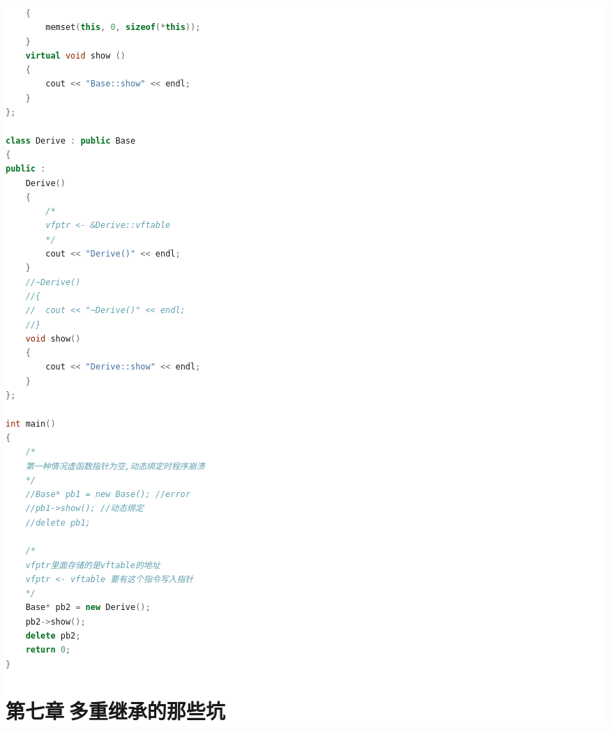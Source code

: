 ```cpp
	{
		memset(this, 0, sizeof(*this));
	}
	virtual void show ()
	{
		cout << "Base::show" << endl;
	}
};

class Derive : public Base
{
public :
	Derive()
	{
		/*
		vfptr <- &Derive::vftable
		*/
		cout << "Derive()" << endl;
	}
	//~Derive()
	//{
	//	cout << "~Derive()" << endl;
	//}
	void show()
	{
		cout << "Derive::show" << endl;
	}
};

int main()
{
	/*
	第一种情况虚函数指针为空,动态绑定时程序崩溃
	*/
	//Base* pb1 = new Base(); //error
	//pb1->show(); //动态绑定
	//delete pb1;

	/*
	vfptr里面存储的是vftable的地址
	vfptr <- vftable 要有这个指令写入指针
	*/
	Base* pb2 = new Derive();
	pb2->show();
	delete pb2;
	return 0;
}
```



# 第七章 多重继承的那些坑
